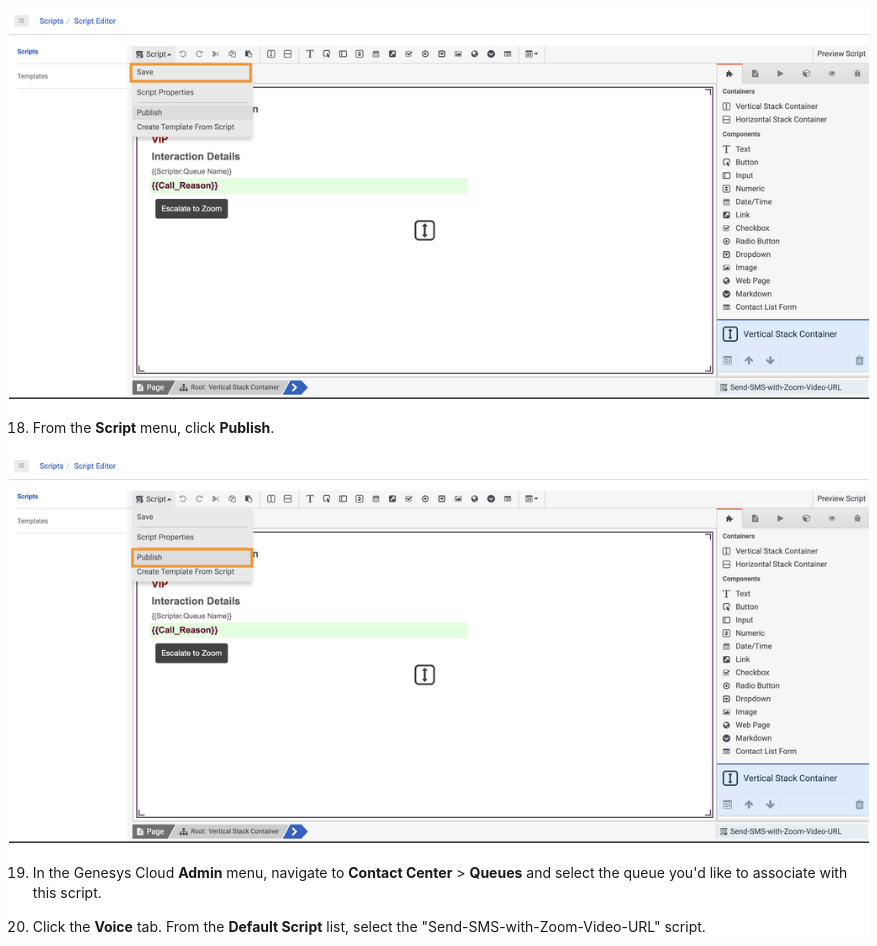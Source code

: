    ![Save the script](images/saveScript.png "Save the script")

18. From the **Script** menu, click **Publish**.

   ![Publish the script](images/6DPublishScript.png "Publish the script")

19. In the Genesys Cloud **Admin** menu, navigate to **Contact Center** > **Queues** and select the queue you'd like to associate with this script.

20. Click the **Voice** tab. From the **Default Script** list, select the "Send-SMS-with-Zoom-Video-URL" script.

